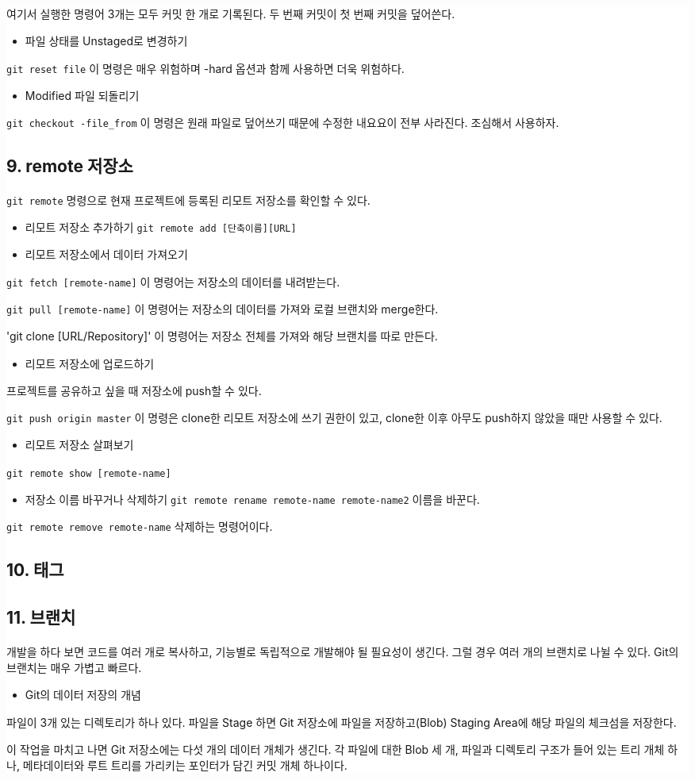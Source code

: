 여기서 실행한 명령어 3개는 모두 커밋 한 개로 기록된다. 두 번째 커밋이 첫 번째 커밋을 덮어쓴다.

+ 파일 상태를 Unstaged로 변경하기

`git reset file`
이 명령은 매우 위험하며 -hard 옵션과 함께 사용하면 더욱 위험하다.

+ Modified 파일 되돌리기

`git checkout -file_from`
이 명령은 원래 파일로 덮어쓰기 때문에 수정한 내요요이 전부 사라진다. 조심해서 사용하자.

## 9. remote 저장소

`git remote` 명령으로 현재 프로젝트에 등록된 리모트 저장소를 확인할 수 있다.

+ 리모트 저장소 추가하기
`git remote add [단축이름][URL]`

+ 리모트 저장소에서 데이터 가져오기

`git fetch [remote-name]` 이 명령어는 저장소의 데이터를 내려받는다.

`git pull [remote-name]` 이 명령어는 저장소의 데이터를 가져와 로컬 브랜치와 merge한다.

'git clone [URL/Repository]' 이 명령어는 저장소 전체를 가져와 해당 브랜치를 따로 만든다.

+ 리모트 저장소에 업로드하기

프로젝트를 공유하고 싶을 때 저장소에 push할 수 있다.

`git push origin master`
이 명령은 clone한 리모트 저장소에 쓰기 권한이 있고, clone한 이후 아무도 push하지 않았을 때만 사용할 수 있다.

+ 리모트 저장소 살펴보기

`git remote show [remote-name]`

+ 저장소 이름 바꾸거나 삭제하기
`git remote rename remote-name remote-name2` 이름을 바꾼다.

`git remote remove remote-name` 삭제하는 명령어이다.

## 10. 태그


## 11. 브랜치

개발을 하다 보면 코드를 여러 개로 복사하고, 기능별로 독립적으로 개발해야 될 필요성이 생긴다.
그럴 경우 여러 개의 브랜치로 나뉠 수 있다. Git의 브랜치는 매우 가볍고 빠르다.

+ Git의 데이터 저장의 개념

파일이 3개 있는 디렉토리가 하나 있다. 파일을 Stage 하면 Git 저장소에 파일을 저장하고(Blob)
Staging Area에 해당 파일의 체크섬을 저장한다.

이 작업을 마치고 나면 Git 저장소에는 다섯 개의 데이터 개체가 생긴다. 각 파일에 대한 Blob 세 개, 파일과 디렉토리 구조가 들어 있는 트리 개체 하나, 메타데이터와 루트 트리를 가리키는 포인터가 담긴 커밋 개체 하나이다.
